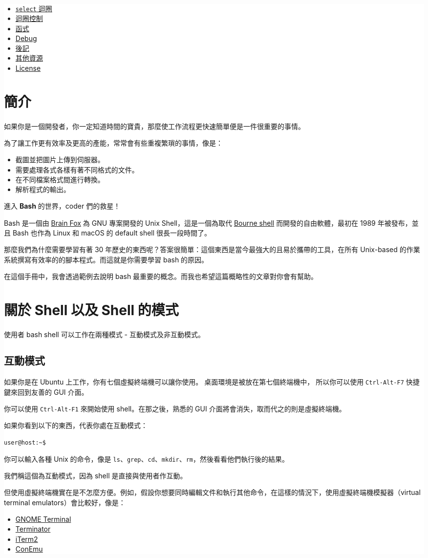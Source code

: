   - [`select` 迴圈](#select-迴圈)
  - [迴圈控制](#迴圈控制)
- [函式](#函式)
- [Debug](#debug)
- [後記](#後記)
- [其他資源](#其他資源)
- [License](#license)

# 簡介

如果你是一個開發者，你一定知道時間的寶貴，那麼使工作流程更快速簡單便是一件很重要的事情。

為了讓工作更有效率及更高的產能，常常會有些重複繁瑣的事情，像是：

* 截圖並把圖片上傳到伺服器。
* 需要處理各式各樣有著不同格式的文件。
* 在不同檔案格式間進行轉換。
* 解析程式的輸出。

進入 **Bash** 的世界，coder 們的救星！

Bash 是一個由 [Brain Fox](https://en.wikipedia.org/wiki/Brian_Fox_(computer_programmer)) 為 GNU 專案開發的 Unix Shell，這是一個為取代 [Bourne shell](https://en.wikipedia.org/wiki/Bourne_shell) 而開發的自由軟體，最初在 1989 年被發布，並且 Bash 也作為 Linux 和 macOS 的 default shell 很長一段時間了。

那麼我們為什麼需要學習有著 30 年歷史的東西呢？答案很簡單：這個東西是當今最強大的且易於攜帶的工具，在所有 Unix-based 的作業系統撰寫有效率的的腳本程式。而這就是你需要學習 bash 的原因。

在這個手冊中，我會透過範例去說明 bash 最重要的概念。而我也希望這篇概略性的文章對你會有幫助。

# 關於 Shell 以及 Shell 的模式

使用者 bash shell 可以工作在兩種模式 - 互動模式及非互動模式。

## 互動模式

如果你是在 Ubuntu 上工作，你有七個虛擬終端機可以讓你使用。
桌面環境是被放在第七個終端機中，
所以你可以使用 `Ctrl-Alt-F7` 快捷鍵來回到友善的 GUI 介面。

你可以使用 `Ctrl-Alt-F1` 來開始使用 shell。在那之後，熟悉的 GUI 介面將會消失，取而代之的則是虛擬終端機。

如果你看到以下的東西，代表你處在互動模式：

    user@host:~$

你可以輸入各種 Unix 的命令，像是 `ls`、`grep`、`cd`、`mkdir`、`rm`，然後看看他們執行後的結果。

我們稱這個為互動模式，因為 shell 是直接與使用者作互動。

但使用虛擬終端機實在是不怎麼方便。例如，假設你想要同時編輯文件和執行其他命令，在這樣的情況下，使用虛擬終端機模擬器（virtual terminal emulators）會比較好，像是：

- [GNOME Terminal](https://en.wikipedia.org/wiki/GNOME_Terminal)
- [Terminator](https://en.wikipedia.org/wiki/Terminator_(terminal_emulator))
- [iTerm2](https://en.wikipedia.org/wiki/ITerm2)
- [ConEmu](https://en.wikipedia.org/wiki/ConEmu)
